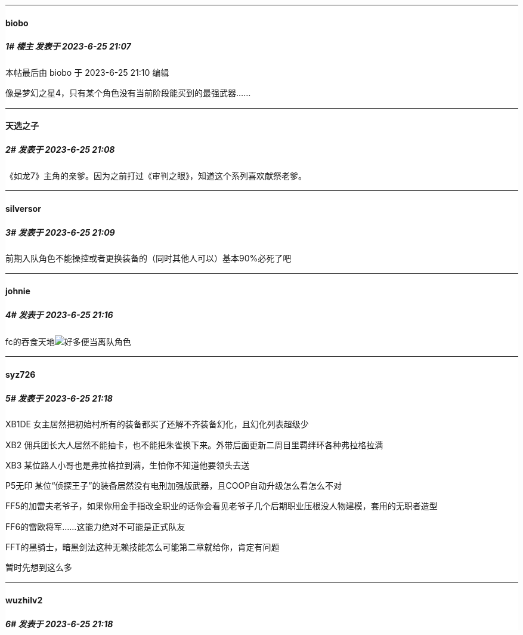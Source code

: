 
*****

####  biobo  
##### 1#       楼主       发表于 2023-6-25 21:07

 本帖最后由 biobo 于 2023-6-25 21:10 编辑 

像是梦幻之星4，只有某个角色没有当前阶段能买到的最强武器……

*****

####  天选之子  
##### 2#       发表于 2023-6-25 21:08

《如龙7》主角的亲爹。因为之前打过《审判之眼》，知道这个系列喜欢献祭老爹。

*****

####  silversor  
##### 3#       发表于 2023-6-25 21:09

前期入队角色不能操控或者更换装备的（同时其他人可以）基本90%必死了吧

*****

####  johnie  
##### 4#       发表于 2023-6-25 21:16

fc的吞食天地<img src="https://static.saraba1st.com/image/smiley/face2017/067.png" referrerpolicy="no-referrer">好多便当离队角色

*****

####  syz726  
##### 5#       发表于 2023-6-25 21:18

XB1DE 女主居然把初始村所有的装备都买了还解不齐装备幻化，且幻化列表超级少

XB2 佣兵团长大人居然不能抽卡，也不能把朱雀换下来。外带后面更新二周目里羁绊环各种弗拉格拉满

XB3 某位路人小哥也是弗拉格拉到满，生怕你不知道他要领头去送

P5无印 某位“侦探王子”的装备居然没有电刑加强版武器，且COOP自动升级怎么看怎么不对

FF5的加雷夫老爷子，如果你用金手指改全职业的话你会看见老爷子几个后期职业压根没人物建模，套用的无职者造型

FF6的雷欧将军……这能力绝对不可能是正式队友

FFT的黑骑士，暗黑剑法这种无赖技能怎么可能第二章就给你，肯定有问题

暂时先想到这么多

*****

####  wuzhilv2  
##### 6#       发表于 2023-6-25 21:18
